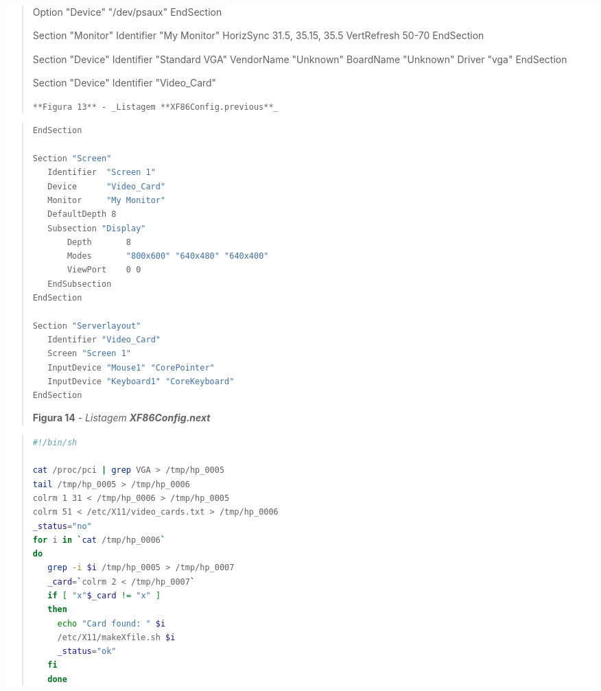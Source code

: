 >    Option "Device"   "/dev/psaux"
>EndSection
>
>Section "Monitor"
>    Identifier  "My Monitor"
>    HorizSync   31.5, 35.15, 35.5
>    VertRefresh 50-70
>EndSection
>
>Section "Device"
>    Identifier "Standard VGA"
>    VendorName "Unknown" 
>    BoardName  "Unknown" 
>    Driver     "vga"
>EndSection
>
>Section "Device"
>    Identifier "Video_Card"
>```
>**Figura 13** - _Listagem **XF86Config.previous**_

>``` bash
>EndSection
>
>Section "Screen"
>    Identifier  "Screen 1"
>    Device      "Video_Card"
>    Monitor     "My Monitor"
>    DefaultDepth 8
>    Subsection "Display"
>        Depth       8
>        Modes       "800x600" "640x480" "640x400"
>        ViewPort    0 0
>    EndSubsection
>EndSection
>
>Section "Serverlayout"
>    Identifier "Video_Card"
>    Screen "Screen 1"
>    InputDevice "Mouse1" "CorePointer"
>    InputDevice "Keyboard1" "CoreKeyboard"
>EndSection
>```
>**Figura 14** - _Listagem **XF86Config.next**_

>``` bash
>#!/bin/sh
>
>cat /proc/pci | grep VGA > /tmp/hp_0005
>tail /tmp/hp_0005 > /tmp/hp_0006
>colrm 1 31 < /tmp/hp_0006 > /tmp/hp_0005
>colrm 51 < /etc/X11/video_cards.txt > /tmp/hp_0006
>_status="no"
>for i in `cat /tmp/hp_0006`
>do
>    grep -i $i /tmp/hp_0005 > /tmp/hp_0007
>    _card=`colrm 2 < /tmp/hp_0007`
>    if [ "x"$_card != "x" ]
>    then
>      echo "Card found: " $i
>      /etc/X11/makeXfile.sh $i
>      _status="ok"
>    fi
>    done